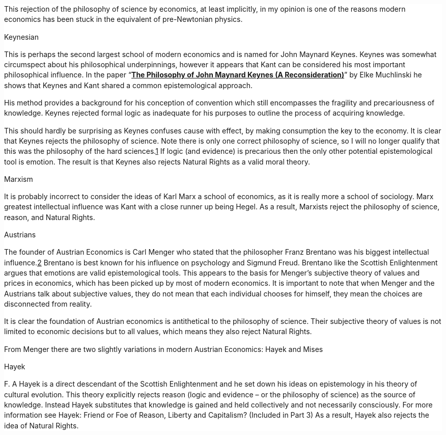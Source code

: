 This rejection of the philosophy of science by economics, at least implicitly, in my opinion is one of the reasons modern economics has been stuck in the equivalent of pre-Newtonian physics.

  
  

Keynesian

This is perhaps the second largest school of modern economics and is named for John Maynard Keynes. Keynes was somewhat circumspect about his philosophical underpinnings, however it appears that Kant can be considered his most important philosophical influence. In the paper “**[The Philosophy of John Maynard Keynes (A Reconsideration)](http://www.persee.fr/doc/cep_0154-8344_1998_num_30_1_1220)**” by Elke Muchlinski he shows that Keynes and Kant shared a common epistemological approach.

His method provides a background for his conception of convention which still encompasses the fragility and precariousness of knowledge. Keynes rejected formal logic as inadequate for his purposes to outline the process of acquiring knowledge.

This should hardly be surprising as Keynes confuses cause with effect, by making consumption the key to the economy. It is clear that Keynes rejects the philosophy of science. Note there is only one correct philosophy of science, so I will no longer qualify that this was the philosophy of the hard sciences.[1](#sdfootnote1sym) If logic (and evidence) is precarious then the only other potential epistemological tool is emotion. The result is that Keynes also rejects Natural Rights as a valid moral theory.

  
  

Marxism

It is probably incorrect to consider the ideas of Karl Marx a school of economics, as it is really more a school of sociology. Marx greatest intellectual influence was Kant with a close runner up being Hegel. As a result, Marxists reject the philosophy of science, reason, and Natural Rights.

  
  

Austrians

The founder of Austrian Economics is Carl Menger who stated that the philosopher Franz Brentano was his biggest intellectual influence.[2](#sdfootnote2sym) Brentano is best known for his influence on psychology and Sigmund Freud. Brentano like the Scottish Enlightenment argues that emotions are valid epistemological tools. This appears to the basis for Menger’s subjective theory of values and prices in economics, which has been picked up by most of modern economics. It is important to note that when Menger and the Austrians talk about subjective values, they do not mean that each individual chooses for himself, they mean the choices are disconnected from reality.

It is clear the foundation of Austrian economics is antithetical to the philosophy of science. Their subjective theory of values is not limited to economic decisions but to all values, which means they also reject Natural Rights.

From Menger there are two slightly variations in modern Austrian Economics: Hayek and Mises

Hayek

F. A Hayek is a direct descendant of the Scottish Enlightenment and he set down his ideas on epistemology in his theory of cultural evolution. This theory explicitly rejects reason (logic and evidence – or the philosophy of science) as the source of knowledge. Instead Hayek substitutes that knowledge is gained and held collectively and not necessarily consciously. For more information see Hayek: Friend or Foe of Reason, Liberty and Capitalism? (Included in Part 3) As a result, Hayek also rejects the idea of Natural Rights.
